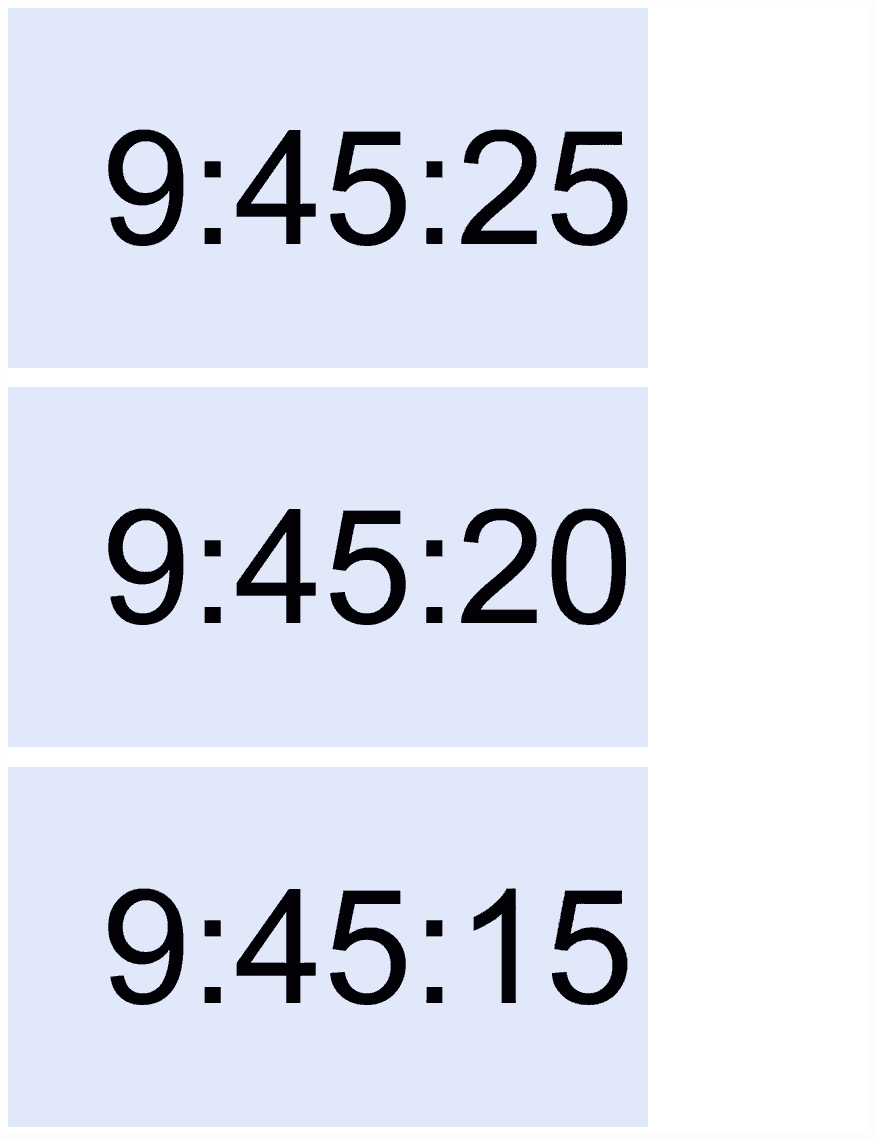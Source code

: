 ![](img/8fe3c31ad329ff84ac50383c973887f9_174.png)

![](img/8fe3c31ad329ff84ac50383c973887f9_175.png)

![](img/8fe3c31ad329ff84ac50383c973887f9_176.png)
